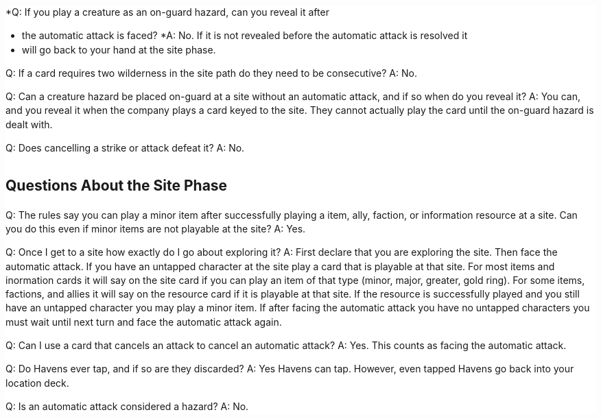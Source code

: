 
*Q: If you play a creature as an on-guard hazard, can you reveal it after
*   the automatic attack is faced?
*A: No.  If it is not revealed before the automatic attack is resolved it
*   will go back to your hand at the site phase.


Q: If a card requires two wilderness in the site path do they need
   to be consecutive?
A: No.


Q: Can a creature hazard be placed on-guard at a site without an automatic
   attack, and if so when do you reveal it?
A: You can, and you reveal it when the company plays a card keyed to the
   site.  They cannot actually play the card until the on-guard hazard
   is dealt with.


Q: Does cancelling a strike or attack defeat it?
A: No.


Questions About the Site Phase
------------------------------ 


Q: The rules say you can play a minor item after successfully playing
   a item, ally, faction, or information resource at a site.  Can you do 
   this even if minor items are not playable at the site?
A: Yes.


Q: Once I get to a site how exactly do I go about exploring it?
A: First declare that you are exploring the site.  Then face the
   automatic attack.  If you have an untapped character at the
   site play a card that is playable at that site.  For most items
   and inormation cards it will say on the site card if you can play 
   an item of that type (minor, major, greater, gold ring).  For some
   items, factions, and allies it will say on the resource card if
   it is playable at that site.  If the resource is successfully
   played and you still have an untapped character you may play
   a minor item.  If after facing the automatic attack you have no
   untapped characters you must wait until next turn and face the 
   automatic attack again.


Q: Can I use a card that cancels an attack to cancel an automatic
   attack?
A: Yes.  This counts as facing the automatic attack.


Q: Do Havens ever tap, and if so are they discarded?
A: Yes Havens can tap.  However, even tapped Havens go back into your
   location deck.


Q: Is an automatic attack considered a hazard?
A: No.
